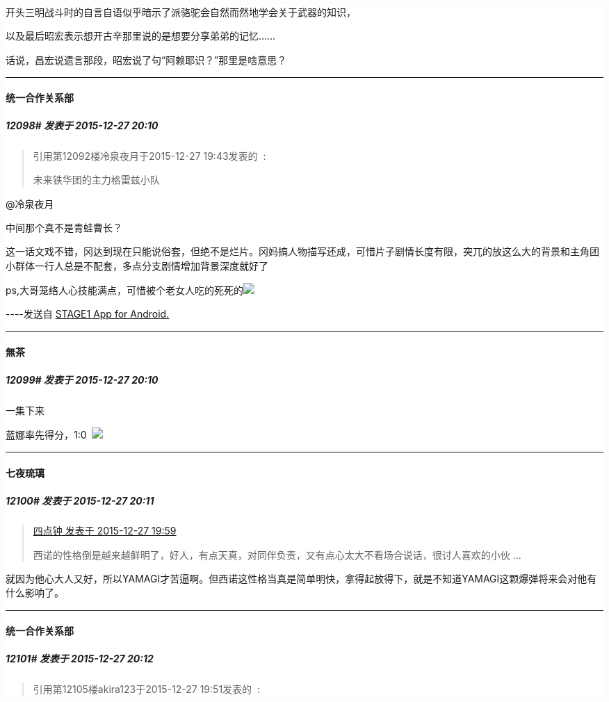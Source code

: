 开头三明战斗时的自言自语似乎暗示了派骆驼会自然而然地学会关于武器的知识，

以及最后昭宏表示想开古辛那里说的是想要分享弟弟的记忆……


话说，昌宏说遗言那段，昭宏说了句“阿赖耶识？”那里是啥意思？


-----

####  统一合作关系部  
##### 12098#       发表于 2015-12-27 20:10


<blockquote>引用第12092楼冷泉夜月于2015-12-27 19:43发表的  :

未来铁华团的主力格雷兹小队</blockquote>
@冷泉夜月

中间那个真不是青蛙曹长？

这一话文戏不错，冈达到现在只能说俗套，但绝不是烂片。冈妈搞人物描写还成，可惜片子剧情长度有限，突兀的放这么大的背景和主角团小群体一行人总是不配套，多点分支剧情增加背景深度就好了

ps,大哥笼络人心技能满点，可惜被个老女人吃的死死的<img src="https://static.saraba1st.com/image/smiley/face/119.gif" referrerpolicy="no-referrer">


----发送自 [STAGE1 App for Android.](http://stage1.5j4m.com/?1.17) 


-----

####  無茶  
##### 12099#       发表于 2015-12-27 20:10


一集下来

蓝娜率先得分，1:0  <img src="https://static.saraba1st.com/image/smiley/carton/172.jpg" referrerpolicy="no-referrer">


-----

####  七夜琉璃  
##### 12100#       发表于 2015-12-27 20:11


<blockquote><a href="httphttps://bbs.saraba1st.com/2b/forum.php?mod=redirect&amp;goto=findpost&amp;pid=31150357&amp;ptid=1148153" target="_blank">四点钟 发表于 2015-12-27 19:59</a>

西诺的性格倒是越来越鲜明了，好人，有点天真，对同伴负责，又有点心太大不看场合说话，很讨人喜欢的小伙 ...</blockquote>
就因为他心大人又好，所以YAMAGI才苦逼啊。但西诺这性格当真是简单明快，拿得起放得下，就是不知道YAMAGI这颗爆弹将来会对他有什么影响了。


-----

####  统一合作关系部  
##### 12101#       发表于 2015-12-27 20:12


<blockquote>引用第12105楼akira123于2015-12-27 19:51发表的  :
